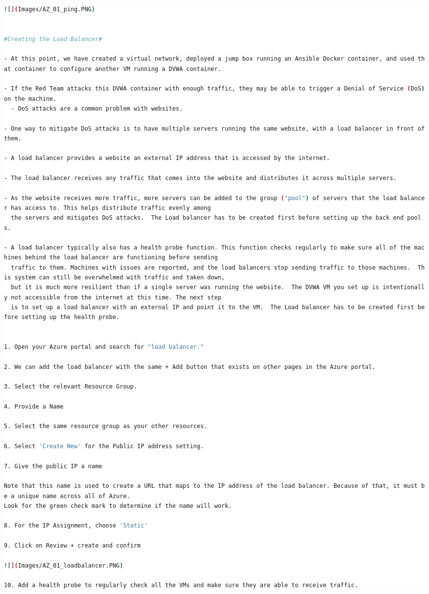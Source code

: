 ```bash
![](Images/AZ_01_ping.PNG)


#Creating the Load Balancer#

- At this point, we have created a virtual network, deployed a jump box running an Ansible Docker container, and used that container to configure another VM running a DVWA container.

- If the Red Team attacks this DVWA container with enough traffic, they may be able to trigger a Denial of Service (DoS) on the machine.
  - DoS attacks are a common problem with websites.

- One way to mitigate DoS attacks is to have multiple servers running the same website, with a load balancer in front of them.

- A load balancer provides a website an external IP address that is accessed by the internet.

- The load balancer receives any traffic that comes into the website and distributes it across multiple servers.

- As the website receives more traffic, more servers can be added to the group ("pool") of servers that the load balancer has access to. This helps distribute traffic evenly among 
  the servers and mitigates DoS attacks.  The Load balancer has to be created first before setting up the back end pools.

- A load balancer typically also has a health probe function. This function checks regularly to make sure all of the machines behind the load balancer are functioning before sending 
  traffic to them. Machines with issues are reported, and the load balancers stop sending traffic to those machines.  This system can still be overwhelmed with traffic and taken down, 
  but it is much more resilient than if a single server was running the website.  The DVWA VM you set up is intentionally not accessible from the internet at this time. The next step
  is to set up a load balancer with an external IP and point it to the VM.  The Load balancer has to be created first before setting up the health probe.
  
  
1. Open your Azure portal and search for "load balancer."

2. We can add the load balancer with the same + Add button that exists on other pages in the Azure portal.

3. Select the relevant Resource Group.

4. Provide a Name

5. Select the same resource group as your other resources.

6. Select 'Create New' for the Public IP address setting.

7. Give the public IP a name

Note that this name is used to create a URL that maps to the IP address of the load balancer. Because of that, it must be a unique name across all of Azure.
Look for the green check mark to determine if the name will work.

8. For the IP Assignment, choose 'Static'

9. Click on Review + create and confirm

![](Images/AZ_01_loadbalancer.PNG)

10. Add a health probe to regularly check all the VMs and make sure they are able to receive traffic.

```